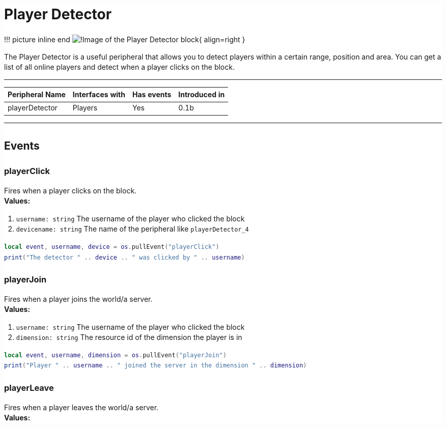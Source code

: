 # Player Detector

!!! picture inline end
    ![!Image of the Player Detector block](/../assets/images/previews/player_detector.png){ align=right }

The Player Detector is a useful peripheral that allows you to detect players within a certain range, position and area.
You can get a list of all online players and detect when a player clicks on the block.

<p class="picture-spacing" style="--ps:4.7rem;"></p>

---

<center>

| Peripheral Name | Interfaces with | Has events | Introduced in |
|-----------------|-----------------|------------|---------------|
| playerDetector  | Players         | Yes        | 0.1b          |

</center>

---

## Events

### playerClick

Fires when a player clicks on the block.  
**Values:**
1. `username: string` The username of the player who clicked the block
2. `devicename: string` The name of the peripheral like `playerDetector_4`

```lua linenums="1"
local event, username, device = os.pullEvent("playerClick")
print("The detector " .. device .. " was clicked by " .. username)
```

### playerJoin

Fires when a player joins the world/a server.  
**Values:**

1. `username: string` The username of the player who clicked the block
2. `dimension: string` The resource id of the dimension the player is in

```lua linenums="1"
local event, username, dimension = os.pullEvent("playerJoin")
print("Player " .. username .. " joined the server in the dimension " .. dimension)
```

### playerLeave

Fires when a player leaves the world/a server.  
**Values:**
